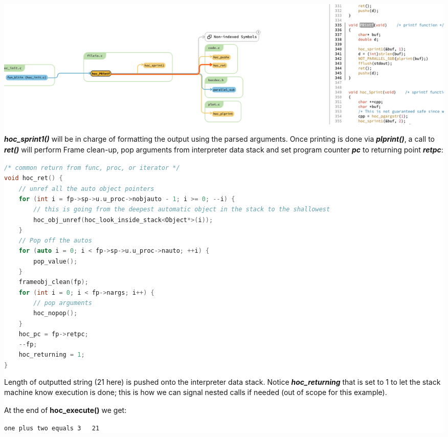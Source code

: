 ![](images/58791244.png)

_**hoc\_sprint1()**_ will be in charge of formatting the output using the parsed arguments. Once printing is done via _**plprint()**_, a call to _**ret()**_ will perform Frame clean-up, pop arguments from interpreter data stack and set program counter _**pc**_ to returning point _**retpc**_:

  ```cpp
  /* common return from func, proc, or iterator */
  void hoc_ret() {
      // unref all the auto object pointers
      for (int i = fp->sp->u.u_proc->nobjauto - 1; i >= 0; --i) {
          // this is going from the deepest automatic object in the stack to the shallowest
          hoc_obj_unref(hoc_look_inside_stack<Object*>(i));
      }
      // Pop off the autos
      for (auto i = 0; i < fp->sp->u.u_proc->nauto; ++i) {
          pop_value();
      }
      frameobj_clean(fp);
      for (int i = 0; i < fp->nargs; i++) {
          // pop arguments
          hoc_nopop();
      }
      hoc_pc = fp->retpc;
      --fp;
      hoc_returning = 1;
  }
  ```

Length of outputted string (21 here) is pushed onto the interpreter data stack.  Notice **_hoc\_returning_** that is set to 1 to let the stack machine know execution is done; this is how we can signal nested calls if needed (out of scope for this example).

At the end of **hoc\_execute()** we get:

    
    one plus two equals 3	21
